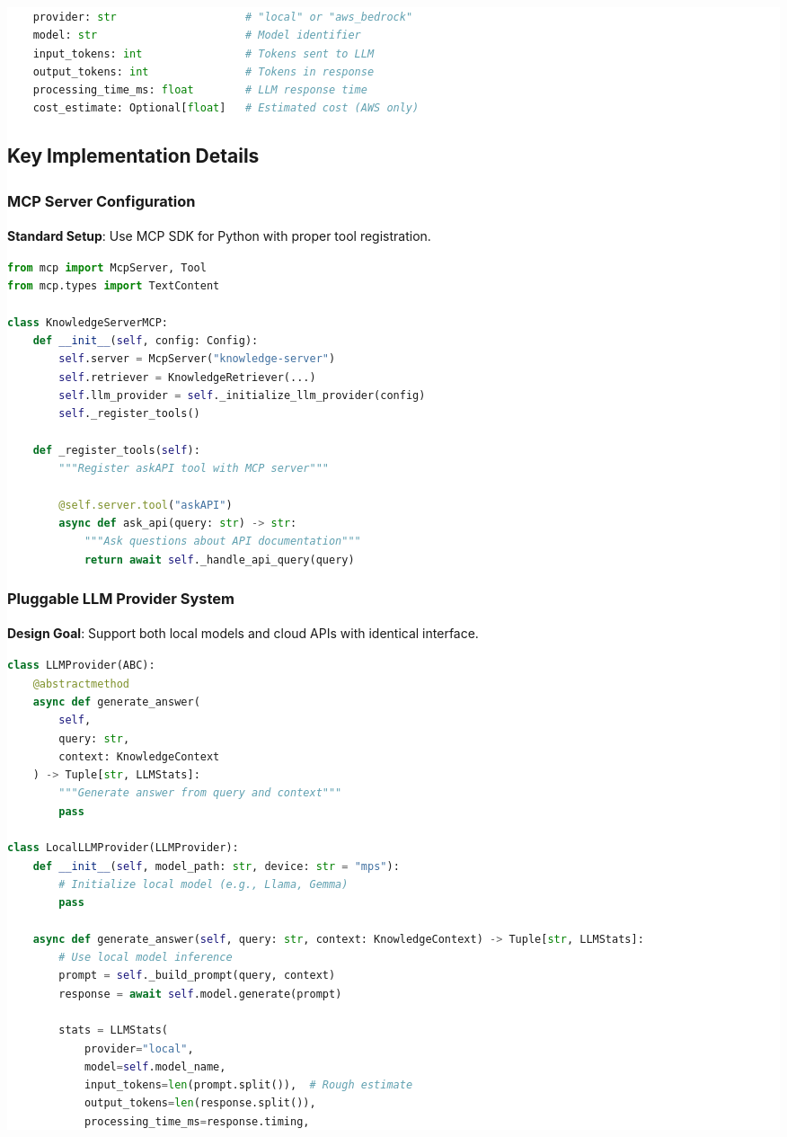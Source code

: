 ```python
    provider: str                    # "local" or "aws_bedrock"
    model: str                       # Model identifier
    input_tokens: int                # Tokens sent to LLM
    output_tokens: int               # Tokens in response
    processing_time_ms: float        # LLM response time
    cost_estimate: Optional[float]   # Estimated cost (AWS only)
```

## Key Implementation Details

### MCP Server Configuration
**Standard Setup**: Use MCP SDK for Python with proper tool registration.

```python
from mcp import McpServer, Tool
from mcp.types import TextContent

class KnowledgeServerMCP:
    def __init__(self, config: Config):
        self.server = McpServer("knowledge-server")
        self.retriever = KnowledgeRetriever(...)
        self.llm_provider = self._initialize_llm_provider(config)
        self._register_tools()
    
    def _register_tools(self):
        """Register askAPI tool with MCP server"""
        
        @self.server.tool("askAPI")
        async def ask_api(query: str) -> str:
            """Ask questions about API documentation"""
            return await self._handle_api_query(query)
```

### Pluggable LLM Provider System
**Design Goal**: Support both local models and cloud APIs with identical interface.

```python
class LLMProvider(ABC):
    @abstractmethod
    async def generate_answer(
        self, 
        query: str, 
        context: KnowledgeContext
    ) -> Tuple[str, LLMStats]:
        """Generate answer from query and context"""
        pass

class LocalLLMProvider(LLMProvider):
    def __init__(self, model_path: str, device: str = "mps"):
        # Initialize local model (e.g., Llama, Gemma)
        pass
        
    async def generate_answer(self, query: str, context: KnowledgeContext) -> Tuple[str, LLMStats]:
        # Use local model inference
        prompt = self._build_prompt(query, context)
        response = await self.model.generate(prompt)
        
        stats = LLMStats(
            provider="local",
            model=self.model_name,
            input_tokens=len(prompt.split()),  # Rough estimate
            output_tokens=len(response.split()),
            processing_time_ms=response.timing,
```